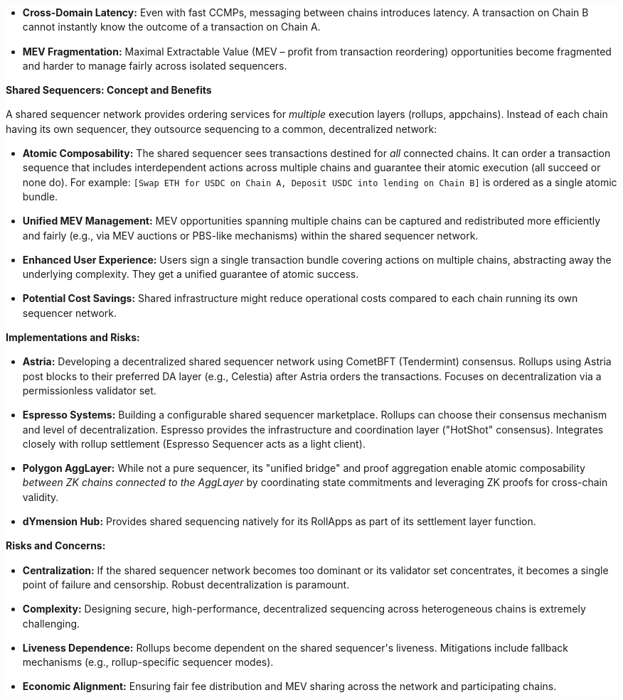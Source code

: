 *   **Cross-Domain Latency:** Even with fast CCMPs, messaging between chains introduces latency. A transaction on Chain B cannot instantly know the outcome of a transaction on Chain A.

*   **MEV Fragmentation:** Maximal Extractable Value (MEV – profit from transaction reordering) opportunities become fragmented and harder to manage fairly across isolated sequencers.

**Shared Sequencers: Concept and Benefits**

A shared sequencer network provides ordering services for *multiple* execution layers (rollups, appchains). Instead of each chain having its own sequencer, they outsource sequencing to a common, decentralized network:

*   **Atomic Composability:** The shared sequencer sees transactions destined for *all* connected chains. It can order a transaction sequence that includes interdependent actions across multiple chains and guarantee their atomic execution (all succeed or none do). For example: `[Swap ETH for USDC on Chain A, Deposit USDC into lending on Chain B]` is ordered as a single atomic bundle.

*   **Unified MEV Management:** MEV opportunities spanning multiple chains can be captured and redistributed more efficiently and fairly (e.g., via MEV auctions or PBS-like mechanisms) within the shared sequencer network.

*   **Enhanced User Experience:** Users sign a single transaction bundle covering actions on multiple chains, abstracting away the underlying complexity. They get a unified guarantee of atomic success.

*   **Potential Cost Savings:** Shared infrastructure might reduce operational costs compared to each chain running its own sequencer network.

**Implementations and Risks:**

*   **Astria:** Developing a decentralized shared sequencer network using CometBFT (Tendermint) consensus. Rollups using Astria post blocks to their preferred DA layer (e.g., Celestia) after Astria orders the transactions. Focuses on decentralization via a permissionless validator set.

*   **Espresso Systems:** Building a configurable shared sequencer marketplace. Rollups can choose their consensus mechanism and level of decentralization. Espresso provides the infrastructure and coordination layer ("HotShot" consensus). Integrates closely with rollup settlement (Espresso Sequencer acts as a light client).

*   **Polygon AggLayer:** While not a pure sequencer, its "unified bridge" and proof aggregation enable atomic composability *between ZK chains connected to the AggLayer* by coordinating state commitments and leveraging ZK proofs for cross-chain validity.

*   **dYmension Hub:** Provides shared sequencing natively for its RollApps as part of its settlement layer function.

**Risks and Concerns:**

*   **Centralization:** If the shared sequencer network becomes too dominant or its validator set concentrates, it becomes a single point of failure and censorship. Robust decentralization is paramount.

*   **Complexity:** Designing secure, high-performance, decentralized sequencing across heterogeneous chains is extremely challenging.

*   **Liveness Dependence:** Rollups become dependent on the shared sequencer's liveness. Mitigations include fallback mechanisms (e.g., rollup-specific sequencer modes).

*   **Economic Alignment:** Ensuring fair fee distribution and MEV sharing across the network and participating chains.

